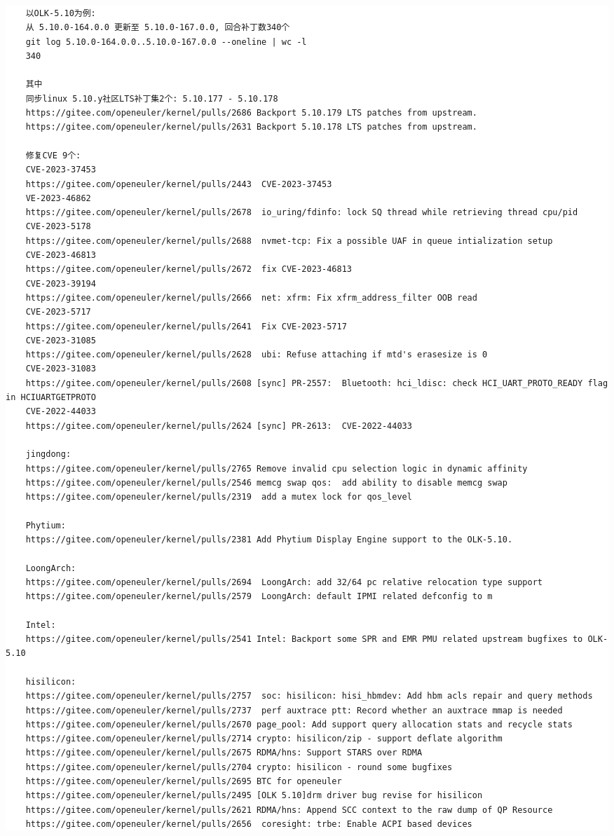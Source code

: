         以OLK-5.10为例:
        从 5.10.0-164.0.0 更新至 5.10.0-167.0.0, 回合补丁数340个
        git log 5.10.0-164.0.0..5.10.0-167.0.0 --oneline | wc -l
        340

        其中
        同步linux 5.10.y社区LTS补丁集2个: 5.10.177 - 5.10.178
        https://gitee.com/openeuler/kernel/pulls/2686 Backport 5.10.179 LTS patches from upstream.
        https://gitee.com/openeuler/kernel/pulls/2631 Backport 5.10.178 LTS patches from upstream.

        修复CVE 9个:
        CVE-2023-37453
        https://gitee.com/openeuler/kernel/pulls/2443  CVE-2023-37453
        VE-2023-46862
        https://gitee.com/openeuler/kernel/pulls/2678  io_uring/fdinfo: lock SQ thread while retrieving thread cpu/pid
        CVE-2023-5178
        https://gitee.com/openeuler/kernel/pulls/2688  nvmet-tcp: Fix a possible UAF in queue intialization setup
        CVE-2023-46813
        https://gitee.com/openeuler/kernel/pulls/2672  fix CVE-2023-46813
        CVE-2023-39194
        https://gitee.com/openeuler/kernel/pulls/2666  net: xfrm: Fix xfrm_address_filter OOB read
        CVE-2023-5717
        https://gitee.com/openeuler/kernel/pulls/2641  Fix CVE-2023-5717
        CVE-2023-31085
        https://gitee.com/openeuler/kernel/pulls/2628  ubi: Refuse attaching if mtd's erasesize is 0
        CVE-2023-31083
        https://gitee.com/openeuler/kernel/pulls/2608 [sync] PR-2557:  Bluetooth: hci_ldisc: check HCI_UART_PROTO_READY flag in HCIUARTGETPROTO
        CVE-2022-44033
        https://gitee.com/openeuler/kernel/pulls/2624 [sync] PR-2613:  CVE-2022-44033

        jingdong:
        https://gitee.com/openeuler/kernel/pulls/2765 Remove invalid cpu selection logic in dynamic affinity
        https://gitee.com/openeuler/kernel/pulls/2546 memcg swap qos:  add ability to disable memcg swap
        https://gitee.com/openeuler/kernel/pulls/2319  add a mutex lock for qos_level

        Phytium:
        https://gitee.com/openeuler/kernel/pulls/2381 Add Phytium Display Engine support to the OLK-5.10.

        LoongArch:
        https://gitee.com/openeuler/kernel/pulls/2694  LoongArch: add 32/64 pc relative relocation type support
        https://gitee.com/openeuler/kernel/pulls/2579  LoongArch: default IPMI related defconfig to m

        Intel:
        https://gitee.com/openeuler/kernel/pulls/2541 Intel: Backport some SPR and EMR PMU related upstream bugfixes to OLK-5.10

        hisilicon:
        https://gitee.com/openeuler/kernel/pulls/2757  soc: hisilicon: hisi_hbmdev: Add hbm acls repair and query methods
        https://gitee.com/openeuler/kernel/pulls/2737  perf auxtrace ptt: Record whether an auxtrace mmap is needed
        https://gitee.com/openeuler/kernel/pulls/2670 page_pool: Add support query allocation stats and recycle stats
        https://gitee.com/openeuler/kernel/pulls/2714 crypto: hisilicon/zip - support deflate algorithm
        https://gitee.com/openeuler/kernel/pulls/2675 RDMA/hns: Support STARS over RDMA
        https://gitee.com/openeuler/kernel/pulls/2704 crypto: hisilicon - round some bugfixes
        https://gitee.com/openeuler/kernel/pulls/2695 BTC for openeuler
        https://gitee.com/openeuler/kernel/pulls/2495 [OLK 5.10]drm driver bug revise for hisilicon
        https://gitee.com/openeuler/kernel/pulls/2621 RDMA/hns: Append SCC context to the raw dump of QP Resource
        https://gitee.com/openeuler/kernel/pulls/2656  coresight: trbe: Enable ACPI based devices
